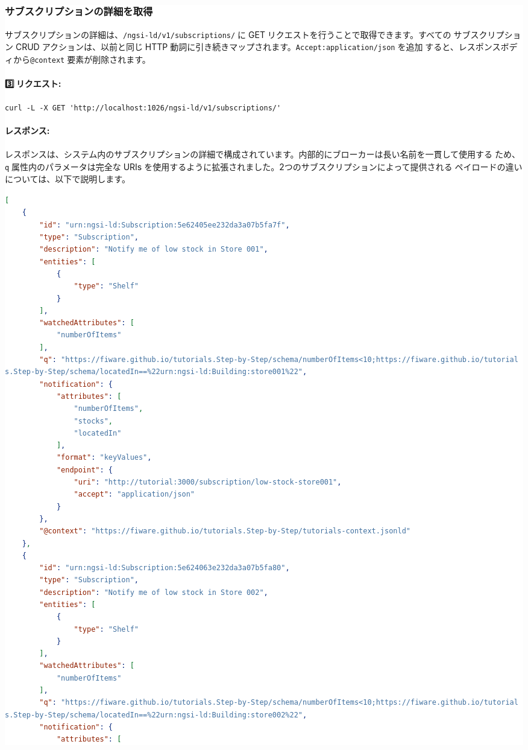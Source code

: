 <a name="read-subscription-details"/>

### サブスクリプションの詳細を取得

サブスクリプションの詳細は、`/ngsi-ld/v1/subscriptions/` に GET リクエストを行うことで取得できます。すべての
サブスクリプション CRUD アクションは、以前と同じ HTTP 動詞に引き続きマップされます。`Accept:application/json` を追加
すると、レスポンスボディから`@context` 要素が削除されます。

#### 3️⃣ リクエスト:

```console
curl -L -X GET 'http://localhost:1026/ngsi-ld/v1/subscriptions/'
```

#### レスポンス:

レスポンスは、システム内のサブスクリプションの詳細で構成されています。内部的にブローカーは長い名前を一貫して使用する
ため、`q` 属性内のパラメータは完全な URIs を使用するように拡張されました。2つのサブスクリプションによって提供される
ペイロードの違いについては、以下で説明します。

```json
[
    {
        "id": "urn:ngsi-ld:Subscription:5e62405ee232da3a07b5fa7f",
        "type": "Subscription",
        "description": "Notify me of low stock in Store 001",
        "entities": [
            {
                "type": "Shelf"
            }
        ],
        "watchedAttributes": [
            "numberOfItems"
        ],
        "q": "https://fiware.github.io/tutorials.Step-by-Step/schema/numberOfItems<10;https://fiware.github.io/tutorials.Step-by-Step/schema/locatedIn==%22urn:ngsi-ld:Building:store001%22",
        "notification": {
            "attributes": [
                "numberOfItems",
                "stocks",
                "locatedIn"
            ],
            "format": "keyValues",
            "endpoint": {
                "uri": "http://tutorial:3000/subscription/low-stock-store001",
                "accept": "application/json"
            }
        },
        "@context": "https://fiware.github.io/tutorials.Step-by-Step/tutorials-context.jsonld"
    },
    {
        "id": "urn:ngsi-ld:Subscription:5e624063e232da3a07b5fa80",
        "type": "Subscription",
        "description": "Notify me of low stock in Store 002",
        "entities": [
            {
                "type": "Shelf"
            }
        ],
        "watchedAttributes": [
            "numberOfItems"
        ],
        "q": "https://fiware.github.io/tutorials.Step-by-Step/schema/numberOfItems<10;https://fiware.github.io/tutorials.Step-by-Step/schema/locatedIn==%22urn:ngsi-ld:Building:store002%22",
        "notification": {
            "attributes": [
```